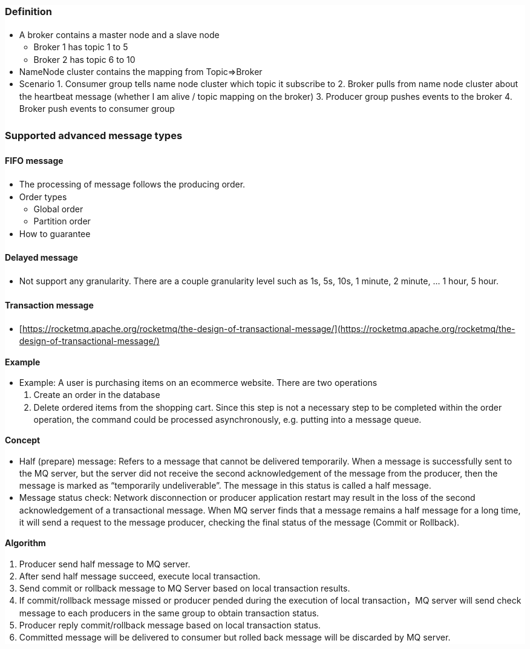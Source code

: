 ### Definition

* A broker contains a master node and a slave node
  * Broker 1 has topic 1 to 5
  * Broker 2 has topic 6 to 10
* NameNode cluster contains the mapping from Topic=&gt;Broker
* Scenario 1. Consumer group tells name node cluster which topic it subscribe to 2. Broker pulls from name node cluster about the heartbeat message \(whether I am alive / topic mapping on the broker\) 3. Producer group pushes events to the broker 4. Broker push events to consumer group

### Supported advanced message types

#### FIFO message

* The processing of message follows the producing order. 
* Order types
  * Global order
  * Partition order
* How to guarantee

#### Delayed message

* Not support any granularity. There are a couple granularity level such as 1s, 5s, 10s, 1 minute, 2 minute, ... 1 hour, 5 hour. 

#### Transaction message

* [https://rocketmq.apache.org/rocketmq/the-design-of-transactional-message/](https://rocketmq.apache.org/rocketmq/the-design-of-transactional-message/)

**Example**

* Example: A user is purchasing items on an ecommerce website. There are two operations
  1. Create an order in the database
  2. Delete ordered items from the shopping cart. Since this step is not a necessary step to be completed within the order operation, the command could be processed asynchronously, e.g. putting into a message queue. 

**Concept**

* Half \(prepare\) message: Refers to a message that cannot be delivered temporarily. When a message is successfully sent to the MQ server, but the server did not receive the second acknowledgement of the message from the producer, then the message is marked as “temporarily undeliverable”. The message in this status is called a half message.
* Message status check: Network disconnection or producer application restart may result in the loss of the second acknowledgement of a transactional message. When MQ server finds that a message remains a half message for a long time, it will send a request to the message producer, checking the final status of the message \(Commit or Rollback\).

**Algorithm**

1. Producer send half message to MQ server.
2. After send half message succeed, execute local transaction.
3. Send commit or rollback message to MQ Server based on local transaction results.
4. If commit/rollback message missed or producer pended during the execution of local transaction，MQ server will send check message to each producers in the same group to obtain transaction status.
5. Producer reply commit/rollback message based on local transaction status.
6. Committed message will be delivered to consumer but rolled back message will be discarded by MQ server.